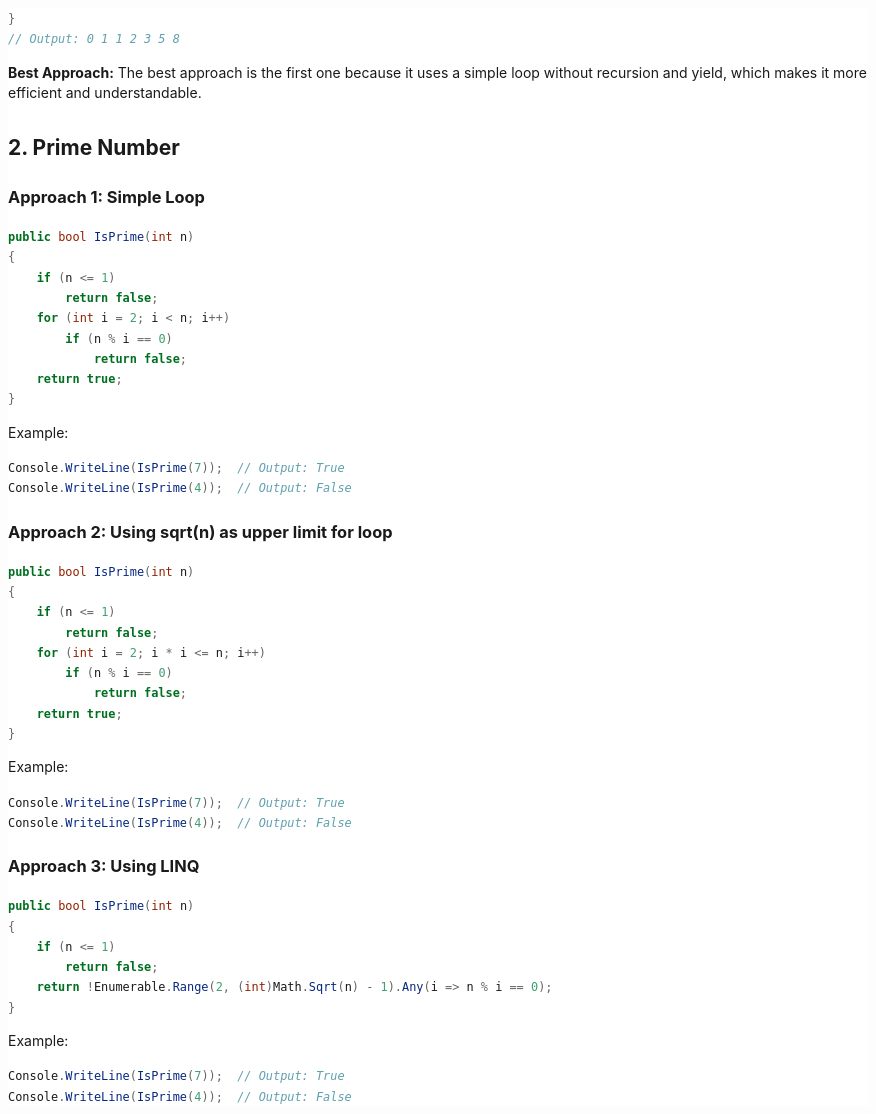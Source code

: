 ```csharp
}
// Output: 0 1 1 2 3 5 8
```

**Best Approach:**
The best approach is the first one because it uses a simple loop without recursion and yield, which makes it more efficient and understandable.

## 2. Prime Number

### Approach 1: Simple Loop

```csharp
public bool IsPrime(int n)
{
    if (n <= 1)
        return false;
    for (int i = 2; i < n; i++)
        if (n % i == 0)
            return false;
    return true;
}
```
Example:
```csharp
Console.WriteLine(IsPrime(7));  // Output: True
Console.WriteLine(IsPrime(4));  // Output: False
```

### Approach 2: Using sqrt(n) as upper limit for loop

```csharp
public bool IsPrime(int n)
{
    if (n <= 1)
        return false;
    for (int i = 2; i * i <= n; i++)
        if (n % i == 0)
            return false;
    return true;
}
```
Example:
```csharp
Console.WriteLine(IsPrime(7));  // Output: True
Console.WriteLine(IsPrime(4));  // Output: False
```

### Approach 3: Using LINQ

```csharp
public bool IsPrime(int n)
{
    if (n <= 1)
        return false;
    return !Enumerable.Range(2, (int)Math.Sqrt(n) - 1).Any(i => n % i == 0);
}
```
Example:
```csharp
Console.WriteLine(IsPrime(7));  // Output: True
Console.WriteLine(IsPrime(4));  // Output: False
```
